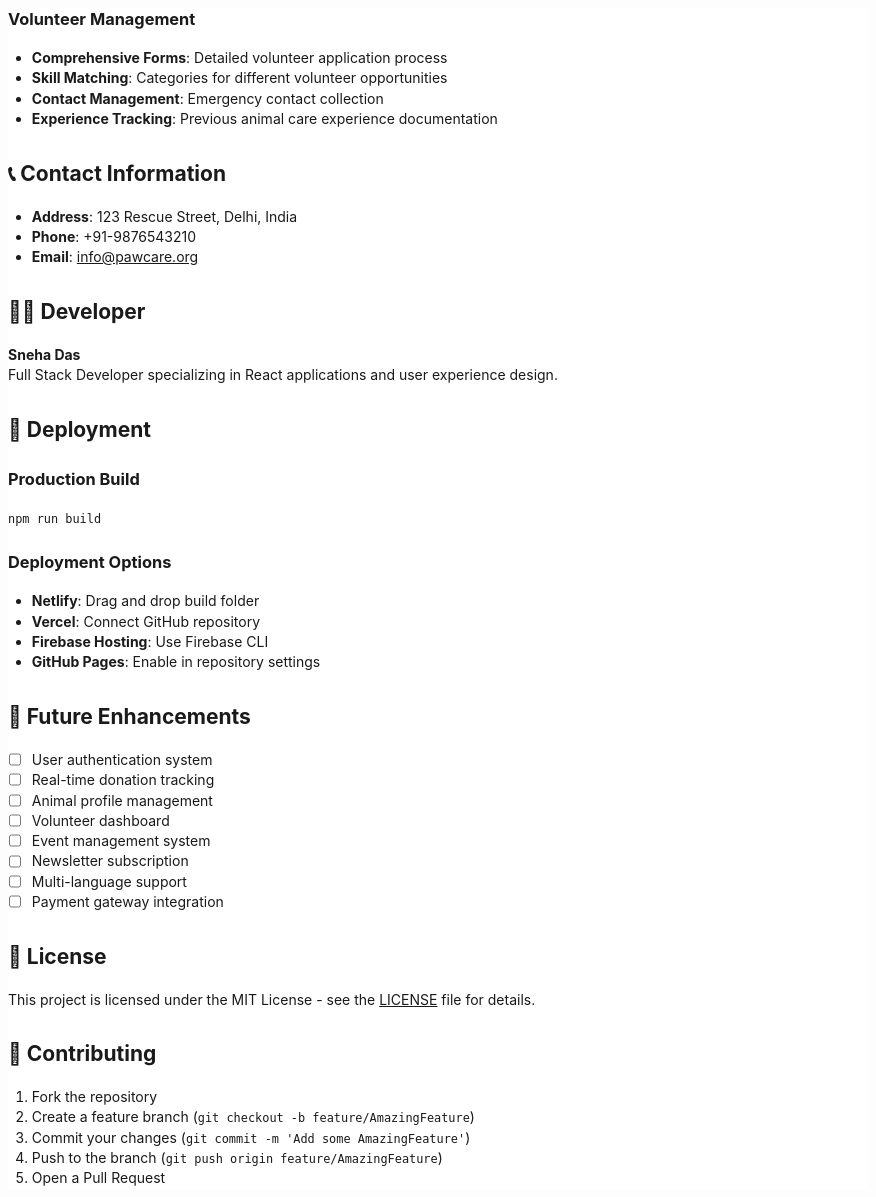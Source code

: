 ### Volunteer Management
- **Comprehensive Forms**: Detailed volunteer application process
- **Skill Matching**: Categories for different volunteer opportunities
- **Contact Management**: Emergency contact collection
- **Experience Tracking**: Previous animal care experience documentation

## 📞 Contact Information

- **Address**: 123 Rescue Street, Delhi, India
- **Phone**: +91-9876543210
- **Email**: info@pawcare.org

## 👨‍💻 Developer

**Sneha Das**  
Full Stack Developer specializing in React applications and user experience design.

## 🚀 Deployment

### Production Build
```bash
npm run build
```

### Deployment Options
- **Netlify**: Drag and drop build folder
- **Vercel**: Connect GitHub repository
- **Firebase Hosting**: Use Firebase CLI
- **GitHub Pages**: Enable in repository settings

## 🔮 Future Enhancements

- [ ] User authentication system
- [ ] Real-time donation tracking
- [ ] Animal profile management
- [ ] Volunteer dashboard
- [ ] Event management system
- [ ] Newsletter subscription
- [ ] Multi-language support
- [ ] Payment gateway integration

## 📄 License

This project is licensed under the MIT License - see the [LICENSE](LICENSE) file for details.

## 🤝 Contributing

1. Fork the repository
2. Create a feature branch (`git checkout -b feature/AmazingFeature`)
3. Commit your changes (`git commit -m 'Add some AmazingFeature'`)
4. Push to the branch (`git push origin feature/AmazingFeature`)
5. Open a Pull Request
